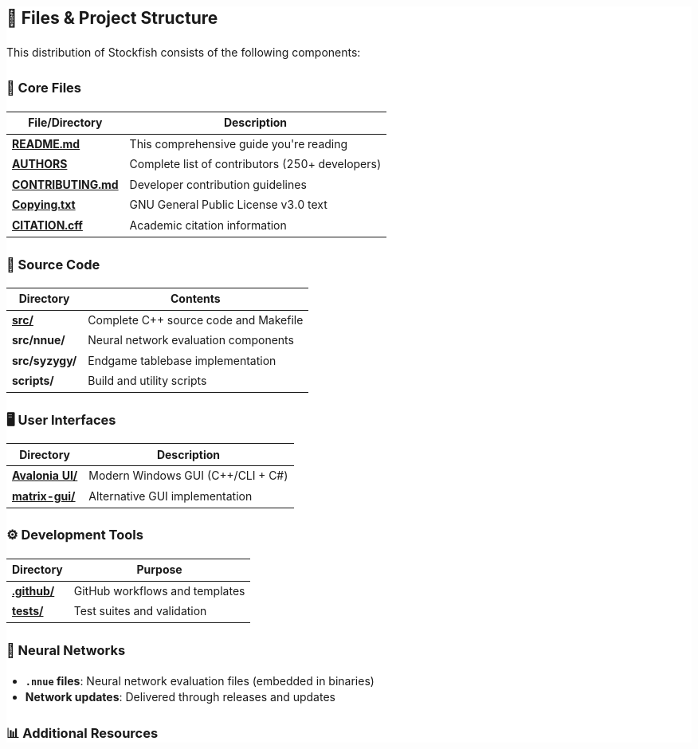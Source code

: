 
## 📄 Files & Project Structure

This distribution of Stockfish consists of the following components:

### 📁 Core Files

| File/Directory | Description |
|----------------|-------------|
| **[README.md][readme-link]** | This comprehensive guide you're reading |
| **[AUTHORS][authors-link]** | Complete list of contributors (250+ developers) |
| **[CONTRIBUTING.md](CONTRIBUTING.md)** | Developer contribution guidelines |
| **[Copying.txt][license-link]** | GNU General Public License v3.0 text |
| **[CITATION.cff](CITATION.cff)** | Academic citation information |

### 🔧 Source Code

| Directory | Contents |
|-----------|----------|
| **[src/][src-link]** | Complete C++ source code and Makefile |
| **src/nnue/** | Neural network evaluation components |
| **src/syzygy/** | Endgame tablebase implementation |
| **scripts/** | Build and utility scripts |

### 🖥️ User Interfaces

| Directory | Description |
|-----------|-------------|
| **[Avalonia UI/](Avalonia%20UI/)** | Modern Windows GUI (C++/CLI + C#) |
| **[matrix-gui/](matrix-gui/)** | Alternative GUI implementation |

### ⚙️ Development Tools

| Directory | Purpose |
|-----------|---------|
| **[.github/](.github/)** | GitHub workflows and templates |
| **[tests/](tests/)** | Test suites and validation |

### 🧠 Neural Networks

- **`.nnue` files**: Neural network evaluation files (embedded in binaries)
- **Network updates**: Delivered through releases and updates

### 📊 Additional Resources


[authors-link]:       https://github.com/official-stockfish/Stockfish/blob/master/AUTHORS
[build-link]:         https://github.com/official-stockfish/Stockfish/actions/workflows/stockfish.yml
[commits-link]:       https://github.com/official-stockfish/Stockfish/commits/master
[discord-link]:       https://discord.gg/GWDRS3kU6R
[issue-link]:         https://github.com/official-stockfish/Stockfish/issues/new?assignees=&labels=&template=BUG-REPORT.yml
[discussions-link]:   https://github.com/official-stockfish/Stockfish/discussions/new
[fishtest-link]:      https://tests.stockfishchess.org/tests
[guideline-link]:     https://github.com/official-stockfish/fishtest/wiki/Creating-my-first-test
[license-link]:       https://github.com/official-stockfish/Stockfish/blob/master/Copying.txt
[programming-link]:   https://www.chessprogramming.org/Main_Page
[programmingsf-link]: https://www.chessprogramming.org/Stockfish
[readme-link]:        https://github.com/official-stockfish/Stockfish/blob/master/README.md
[release-link]:       https://github.com/official-stockfish/Stockfish/releases/latest
[src-link]:           https://github.com/official-stockfish/Stockfish/tree/master/src
[stockfish128-logo]:  https://stockfishchess.org/images/logo/icon_128x128.png
[uci-link]:           https://backscattering.de/chess/uci/
[website-link]:       https://stockfishchess.org
[website-blog-link]:  https://stockfishchess.org/blog/
[wiki-link]:          https://github.com/official-stockfish/Stockfish/wiki
[wiki-compile-link]:  https://github.com/official-stockfish/Stockfish/wiki/Compiling-from-source
[wiki-uci-link]:      https://github.com/official-stockfish/Stockfish/wiki/UCI-&-Commands
[wiki-usage-link]:    https://github.com/official-stockfish/Stockfish/wiki/Download-and-usage
[worker-link]:        https://github.com/official-stockfish/fishtest/wiki/Running-the-worker
[lc0-data-link]:      https://storage.lczero.org/files/training_data
[odbl-link]:          https://opendatacommons.org/licenses/odbl/odbl-10.txt
[build-badge]:        https://img.shields.io/github/actions/workflow/status/official-stockfish/Stockfish/stockfish.yml?branch=master&style=for-the-badge&label=stockfish&logo=github
[commits-badge]:      https://img.shields.io/github/commits-since/official-stockfish/Stockfish/latest?style=for-the-badge
[discord-badge]:      https://img.shields.io/discord/435943710472011776?style=for-the-badge&label=discord&logo=Discord
[fishtest-badge]:     https://img.shields.io/website?style=for-the-badge&down_color=red&down_message=Offline&label=Fishtest&up_color=success&up_message=Online&url=https%3A%2F%2Ftests.stockfishchess.org%2Ftests%2Ffinished
[license-badge]:      https://img.shields.io/github/license/official-stockfish/Stockfish?style=for-the-badge&label=license&color=success
[release-badge]:      https://img.shields.io/github/v/release/official-stockfish/Stockfish?style=for-the-badge&label=official%20release
[website-badge]:      https://img.shields.io/website?style=for-the-badge&down_color=red&down_message=Offline&label=website&up_color=success&up_message=Online&url=https%3A%2F%2Fstockfishchess.org